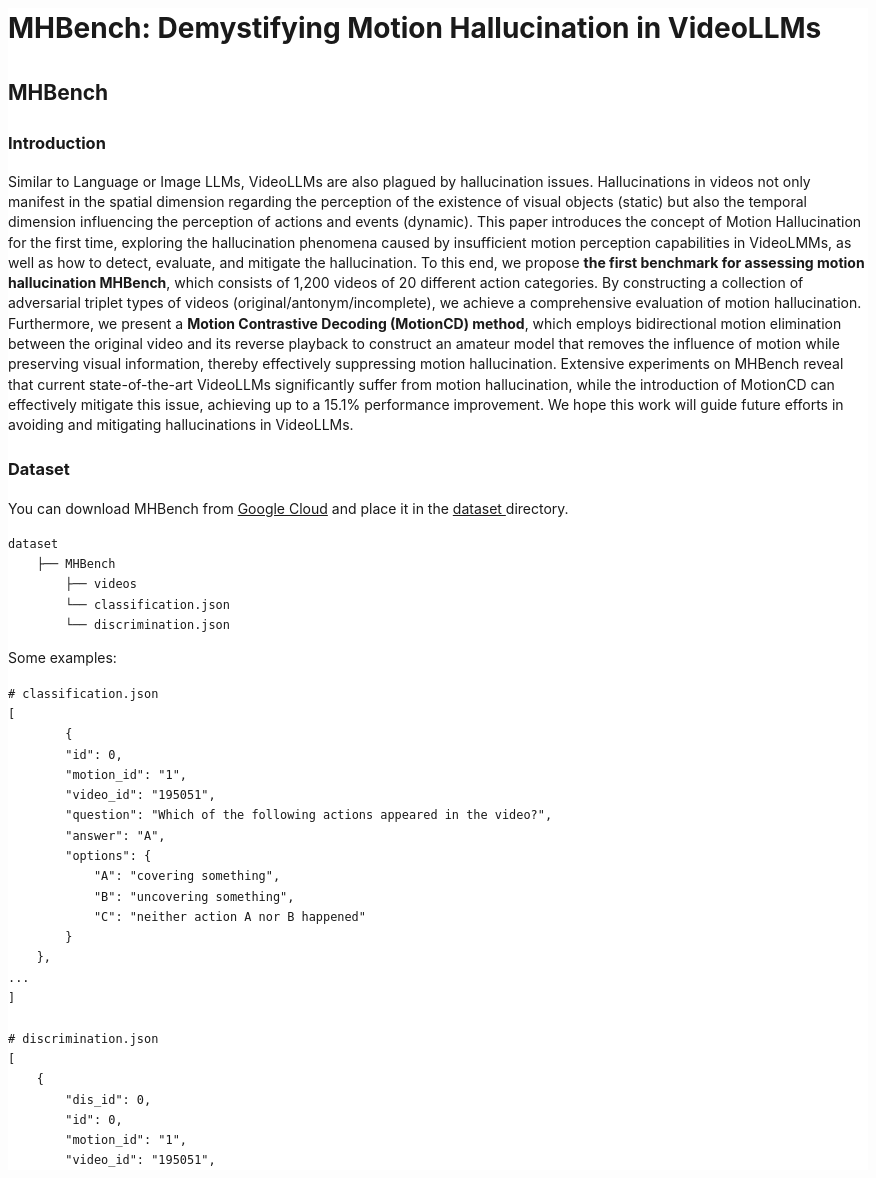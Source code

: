 # MHBench: Demystifying Motion Hallucination in VideoLLMs

## MHBench

### Introduction

Similar to Language or Image LLMs, VideoLLMs are also plagued by hallucination issues. Hallucinations in videos not only manifest in the spatial dimension regarding the perception of the existence of visual objects (static) but also the temporal dimension influencing the perception of actions and events (dynamic). This paper introduces the concept of Motion Hallucination for the first time, exploring the hallucination phenomena caused by insufficient motion perception capabilities in VideoLMMs, as well as how to detect, evaluate, and mitigate the hallucination. To this end, we propose **the first benchmark for assessing motion hallucination MHBench**, which consists of 1,200 videos of 20 different action categories. By constructing a collection of adversarial triplet types of videos (original/antonym/incomplete), we achieve a comprehensive evaluation of motion hallucination. Furthermore, we present a **Motion Contrastive Decoding (MotionCD) method**, which employs bidirectional motion elimination between the original video and its reverse playback to construct an amateur model that removes the influence of motion while preserving visual information, thereby effectively suppressing motion hallucination. Extensive experiments on MHBench reveal that current state-of-the-art VideoLLMs significantly suffer from motion hallucination, while the introduction of MotionCD can effectively mitigate this issue, achieving up to a 15.1% performance improvement. We hope this work will guide future efforts in avoiding and mitigating hallucinations in VideoLLMs.

### Dataset

You can download MHBench from [Google Cloud](https://drive.google.com/drive/folders/1INrzOafJe6uKFp0IZp1z-pdw9bq_YYpJ?usp=sharing) and place it in the <u>dataset </u>directory.

```
dataset                   
    ├── MHBench
        ├── videos
        └── classification.json
        └── discrimination.json
```

Some examples:

```
# classification.json
[
        {
        "id": 0,
        "motion_id": "1",
        "video_id": "195051",
        "question": "Which of the following actions appeared in the video?",
        "answer": "A",
        "options": {
            "A": "covering something",
            "B": "uncovering something",
            "C": "neither action A nor B happened"
        }
    },
...
]

# discrimination.json
[
    {
        "dis_id": 0,
        "id": 0,
        "motion_id": "1",
        "video_id": "195051",
```